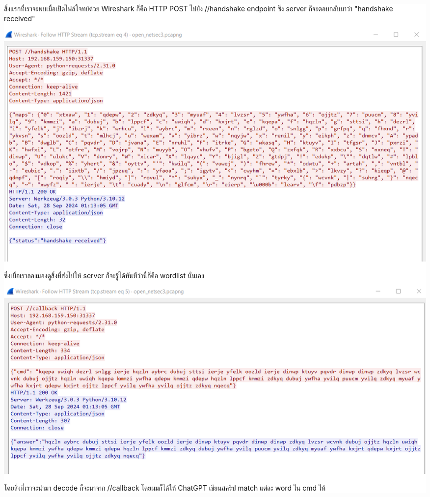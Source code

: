 สิ่งแรกที่เราจะพบเมื่อเปิดไฟล์โจทย์ด้วย Wireshark ก็คือ HTTP POST ไปยัง //handshake endpoint ซึ่ง server ก็จะตอบกลับมาว่า "handshake received"

![fce2744a2d6d2ab54f44c2caba07fb79.png](../_resources/fce2744a2d6d2ab54f44c2caba07fb79.png)

ซึ่งเมื่อเราลองมองดูสิ่งที่ส่งไปให้ server ก็จะรู้ได้ทันทีว่านี่ก็คือ wordlist นั่นเอง

![f0adb9ff38f2d7c1707a0a4245f8162b.png](../_resources/f0adb9ff38f2d7c1707a0a4245f8162b.png)

โดยสิ่งที่เราจะนำมา decode ก็จะมาจาก //callback โดยผมก็ได้ให้ ChatGPT เขียนสคริป match แต่ละ word ใน cmd ให้
